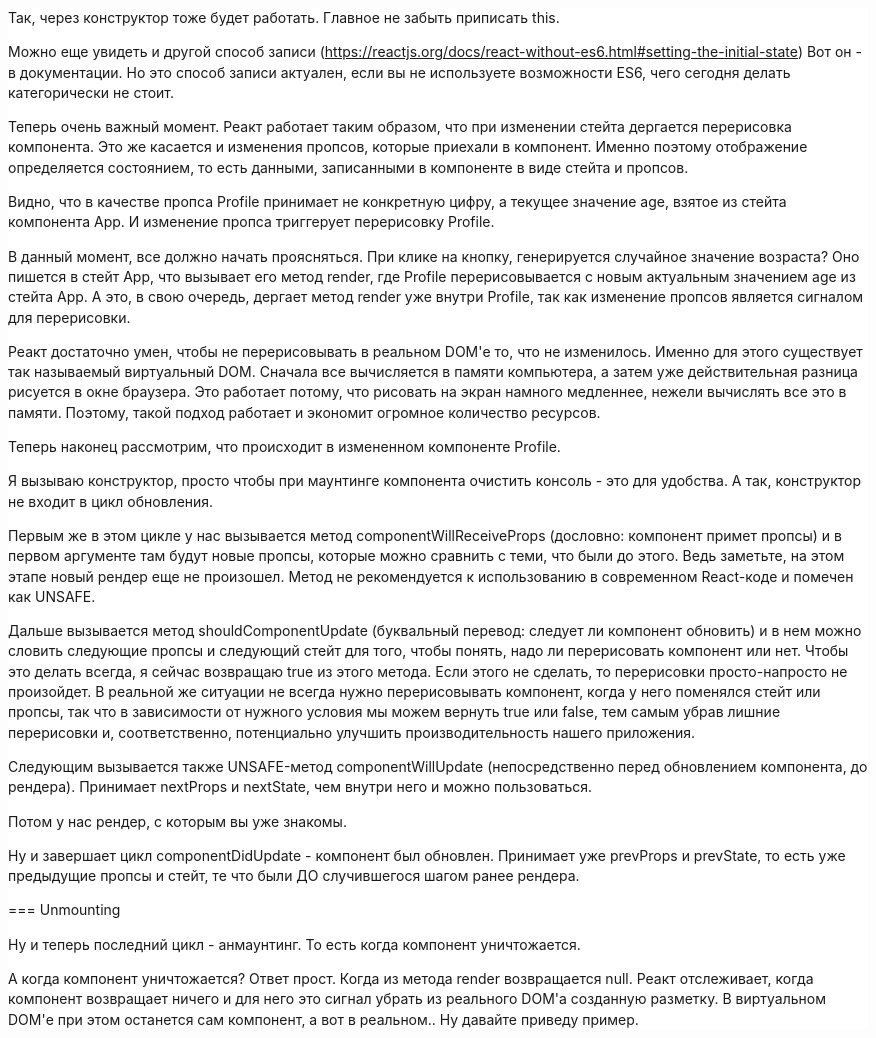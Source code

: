 Так, через конструктор тоже будет работать. Главное не забыть приписать this.

Можно еще увидеть и другой способ записи (https://reactjs.org/docs/react-without-es6.html#setting-the-initial-state)
Вот он - в документации. Но это способ записи актуален, если вы не используете возможности ES6, чего сегодня делать категорически не стоит.

Теперь очень важный момент. Реакт работает таким образом, что при изменении стейта дергается перерисовка компонента. Это же касается и изменения пропсов, которые приехали в компонент. Именно поэтому отображение определяется состоянием, то есть данными, записанными в компоненте в виде стейта и пропсов.

Видно, что в качестве пропса Profile принимает не конкретную цифру, а текущее значение age, взятое из стейта компонента App. И изменение пропса триггерует перерисовку Profile.

В данный момент, все должно начать проясняться. При клике на кнопку, генерируется случайное значение возраста? Оно пишется в стейт App, что вызывает его метод render, где Profile перерисовывается c новым актуальным значением age из стейта App. А это, в свою очередь, дергает метод render уже внутри Profile, так как изменение пропсов является сигналом для перерисовки.

Реакт достаточно умен, чтобы не перерисовывать в реальном DOM'е то, что не изменилось. Именно для этого существует так называемый виртуальный DOM. Сначала все вычисляется в памяти компьютера, а затем уже действительная разница рисуется в окне браузера. Это работает потому, что рисовать на экран намного медленнее, нежели вычислять все это в памяти. Поэтому, такой подход работает и экономит огромное количество ресурсов.

Теперь наконец рассмотрим, что происходит в измененном компоненте Profile.

Я вызываю конструктор, просто чтобы при маунтинге компонента очистить консоль - это для удобства.
А так, конструктор не входит в цикл обновления.

Первым же в этом цикле у нас вызывается метод componentWillReceiveProps (дословно: компонент примет пропсы) и в первом аргументе там будут новые пропсы, которые можно сравнить с теми, что были до этого. Ведь заметьте, на этом этапе новый рендер еще не произошел. Метод не рекомендуется к использованию в современном React-коде и помечен как UNSAFE.

Дальше вызывается метод shouldComponentUpdate (буквальный перевод: следует ли компонент обновить) и в нем можно словить следующие пропсы и следующий стейт для того, чтобы понять, надо ли перерисовать компонент или нет. Чтобы это делать всегда, я сейчас возвращаю true из этого метода. Если этого не сделать, то перерисовки просто-напросто не произойдет. В реальной же ситуации не всегда нужно перерисовывать компонент, когда у него поменялся стейт или пропсы, так что в зависимости от нужного условия мы можем вернуть true или false, тем самым убрав лишние перерисовки и, соответственно, потенциально улучшить производительность нашего приложения.

Следующим вызывается также UNSAFE-метод componentWillUpdate (непосредственно перед обновлением компонента, до рендера). Принимает nextProps и nextState, чем внутри него и можно пользоваться.

Потом у нас рендер, с которым вы уже знакомы.

Ну и завершает цикл componentDidUpdate - компонент был обновлен. Принимает уже prevProps и prevState, то есть уже предыдущие пропсы и стейт, те что были ДО случившегося шагом ранее рендера.


=== Unmounting

Ну и теперь последний цикл - анмаунтинг. То есть когда компонент уничтожается.

А когда компонент уничтожается? Ответ прост. Когда из метода render возвращается null. Реакт отслеживает, когда компонент возвращает ничего и для него это сигнал убрать из реального DOM'а созданную разметку. В виртуальном DOM'е при этом останется сам компонент, а вот в реальном.. Ну давайте приведу пример.

